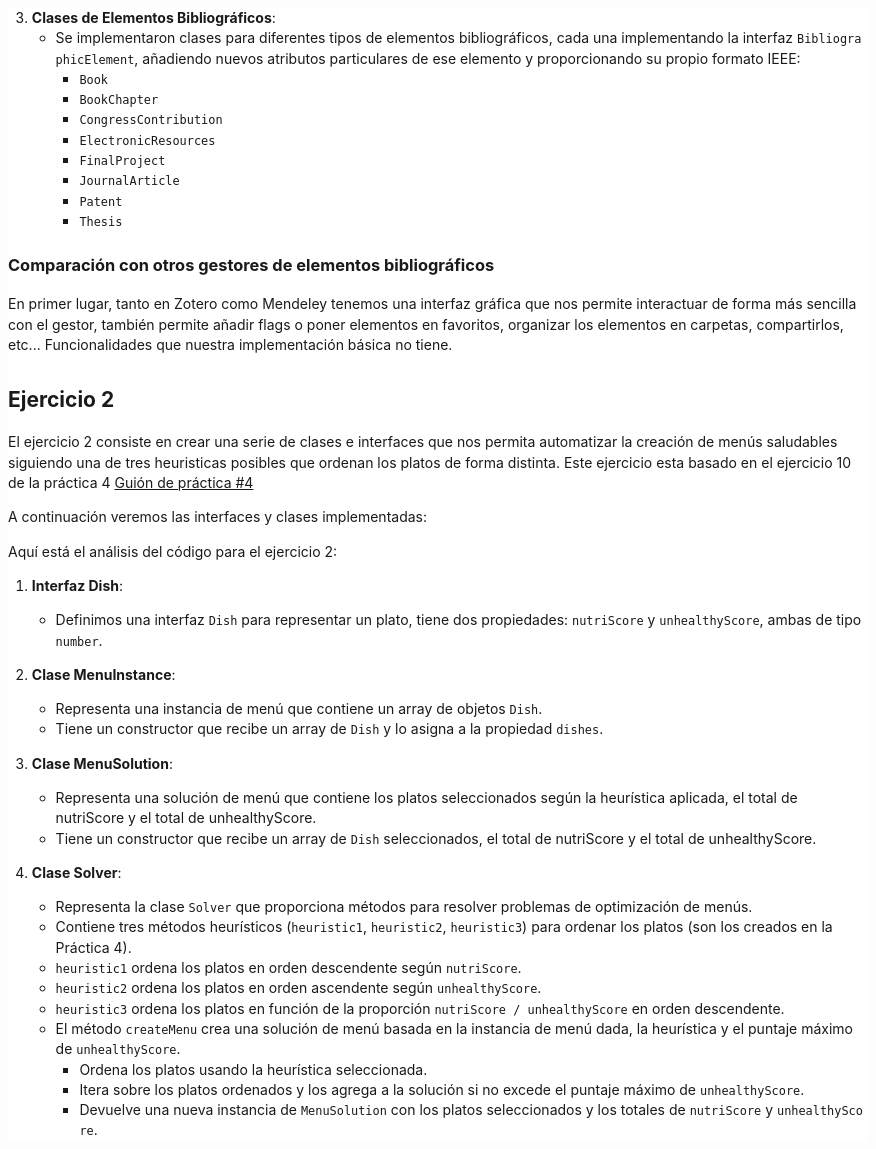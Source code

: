 3. **Clases de Elementos Bibliográficos**:
   - Se implementaron clases para diferentes tipos de elementos bibliográficos, cada una implementando la interfaz `BibliographicElement`, añadiendo nuevos atributos particulares de ese elemento y proporcionando su propio formato IEEE:
     - `Book`
     - `BookChapter`
     - `CongressContribution`
     - `ElectronicResources`
     - `FinalProject`
     - `JournalArticle`
     - `Patent`
     - `Thesis`

### **Comparación con otros gestores de elementos bibliográficos**

En primer lugar, tanto en Zotero como Mendeley tenemos una interfaz gráfica que nos permite interactuar de forma más sencilla con el gestor, también permite añadir flags o poner elementos en favoritos, organizar los elementos en carpetas, compartirlos, etc... Funcionalidades que nuestra implementación básica no tiene.

## **Ejercicio 2**

El ejercicio 2 consiste en crear una serie de clases e interfaces que nos permita automatizar la creación de menús saludables siguiendo una de tres heuristicas posibles que ordenan los platos de forma distinta. Este ejercicio esta basado en el ejercicio 10 de la práctica 4 [Guión de práctica #4](https://ull-esit-inf-dsi-2324.github.io/prct04-arrays-tuples-enums/)

A continuación veremos las interfaces y clases implementadas:

Aquí está el análisis del código para el ejercicio 2:

1. **Interfaz Dish**:
   - Definimos una interfaz `Dish` para representar un plato, tiene dos propiedades: `nutriScore` y `unhealthyScore`, ambas de tipo `number`.

2. **Clase MenuInstance**:
   - Representa una instancia de menú que contiene un array de objetos `Dish`.
   - Tiene un constructor que recibe un array de `Dish` y lo asigna a la propiedad `dishes`.

3. **Clase MenuSolution**:
   - Representa una solución de menú que contiene los platos seleccionados según la heurística aplicada, el total de nutriScore y el total de unhealthyScore.
   - Tiene un constructor que recibe un array de `Dish` seleccionados, el total de nutriScore y el total de unhealthyScore.

4. **Clase Solver**:
   - Representa la clase `Solver` que proporciona métodos para resolver problemas de optimización de menús.
   - Contiene tres métodos heurísticos (`heuristic1`, `heuristic2`, `heuristic3`) para ordenar los platos (son los creados en la Práctica 4).
   - `heuristic1` ordena los platos en orden descendente según `nutriScore`.
   - `heuristic2` ordena los platos en orden ascendente según `unhealthyScore`.
   - `heuristic3` ordena los platos en función de la proporción `nutriScore / unhealthyScore` en orden descendente.
   - El método `createMenu` crea una solución de menú basada en la instancia de menú dada, la heurística y el puntaje máximo de `unhealthyScore`.
     - Ordena los platos usando la heurística seleccionada.
     - Itera sobre los platos ordenados y los agrega a la solución si no excede el puntaje máximo de `unhealthyScore`.
     - Devuelve una nueva instancia de `MenuSolution` con los platos seleccionados y los totales de `nutriScore` y `unhealthyScore`.
